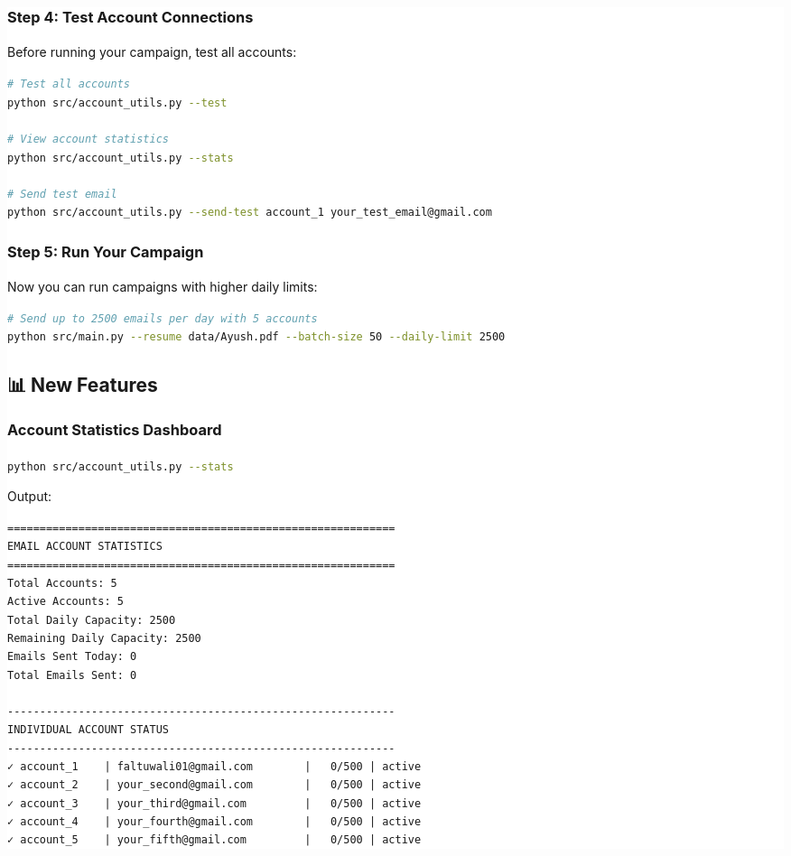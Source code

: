 ### Step 4: Test Account Connections

Before running your campaign, test all accounts:

```bash
# Test all accounts
python src/account_utils.py --test

# View account statistics
python src/account_utils.py --stats

# Send test email
python src/account_utils.py --send-test account_1 your_test_email@gmail.com
```

### Step 5: Run Your Campaign

Now you can run campaigns with higher daily limits:

```bash
# Send up to 2500 emails per day with 5 accounts
python src/main.py --resume data/Ayush.pdf --batch-size 50 --daily-limit 2500
```

## 📊 New Features

### Account Statistics Dashboard
```bash
python src/account_utils.py --stats
```

Output:
```
============================================================
EMAIL ACCOUNT STATISTICS
============================================================
Total Accounts: 5
Active Accounts: 5
Total Daily Capacity: 2500
Remaining Daily Capacity: 2500
Emails Sent Today: 0
Total Emails Sent: 0

------------------------------------------------------------
INDIVIDUAL ACCOUNT STATUS
------------------------------------------------------------
✓ account_1    | faltuwali01@gmail.com        |   0/500 | active  
✓ account_2    | your_second@gmail.com        |   0/500 | active  
✓ account_3    | your_third@gmail.com         |   0/500 | active  
✓ account_4    | your_fourth@gmail.com        |   0/500 | active  
✓ account_5    | your_fifth@gmail.com         |   0/500 | active  
```
